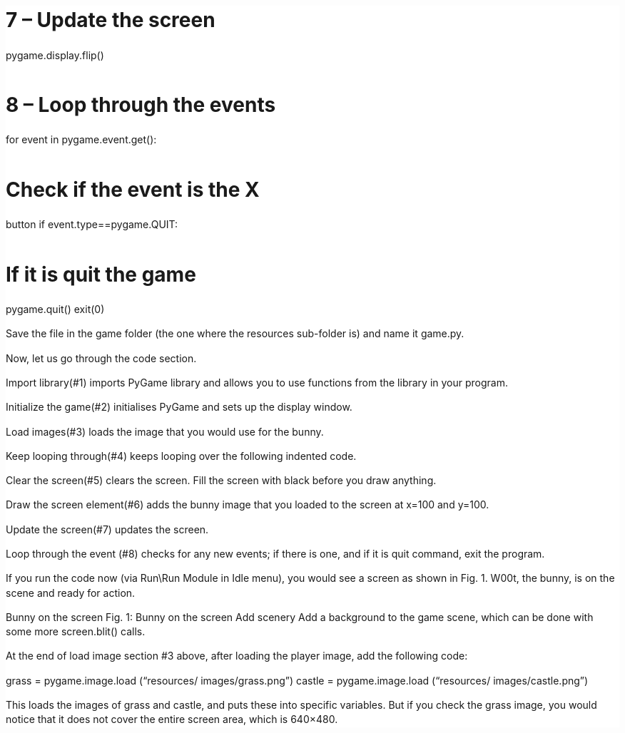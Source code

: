 # 7 – Update the screen
pygame.display.flip()

# 8 – Loop through the events
for event in pygame.event.get():
# Check if the event is the X
button
if event.type==pygame.QUIT:
# If it is quit the game
pygame.quit()
exit(0)

Save the file in the game folder (the one where the resources sub-folder is) and name it game.py.

Now, let us go through the code section.

Import library(#1) imports PyGame library and allows you to use functions from the library in your program.

Initialize the game(#2) initialises PyGame and sets up the display window.

Load images(#3) loads the image that you would use for the bunny.

Keep looping through(#4) keeps looping over the following indented code.

Clear the screen(#5) clears the screen. Fill the screen with black before you draw anything.

Draw the screen element(#6) adds the bunny image that you loaded to the screen at x=100 and y=100.

Update the screen(#7) updates the screen.

Loop through the event (#8) checks for any new events; if there is one, and if it is quit command, exit the program.

If you run the code now (via Run\Run Module in Idle menu), you would see a screen as shown in Fig. 1. W00t, the bunny, is on the scene and ready for action.

Bunny on the screen
Fig. 1: Bunny on the screen
Add scenery
Add a background to the game scene, which can be done with some more screen.blit() calls.

At the end of load image section #3 above, after loading the player image, add the following code:

grass = pygame.image.load (“resources/
images/grass.png”)
castle = pygame.image.load (“resources/
images/castle.png”)

This loads the images of grass and castle, and puts these into specific variables. But if you check the grass image, you would notice that it does not cover the entire screen area, which is 640×480.
